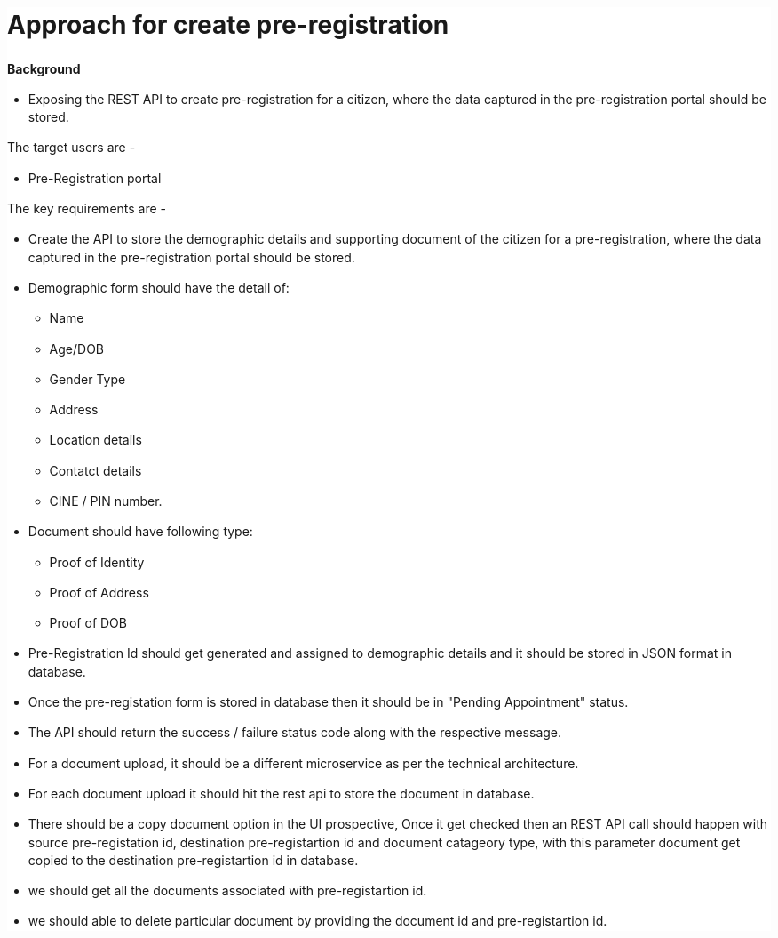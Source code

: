 
# Approach for create pre-registration

**Background**
- Exposing the REST API to create pre-registration for a citizen, where the data captured in the pre-registration portal should be stored.

The target users are -
   - Pre-Registration portal
   
The key requirements are -

-   Create the API to store the demographic details and supporting document of the citizen for a pre-registration, where the data captured in the pre-registration portal should be stored.

-   Demographic form should have the detail of:

    -   Name

    -   Age/DOB

    -   Gender Type

    -   Address

    -   Location details

    -   Contatct details

    -   CINE / PIN number.

- Document should have following type:
     - Proof of Identity

     - Proof of Address

     - Proof of DOB

- Pre-Registration Id should get generated and assigned to demographic details and it should be stored in JSON format in database.

-  Once the pre-registation form is stored in database then it should be in "Pending Appointment" status.

-   The API should return the success / failure status code along with
    the respective message.

- For a document upload, it should be a different microservice as per the technical architecture. 

- For each document upload it should hit the rest api to store the document in database.

- There should be a copy document option in the UI prospective, Once it get checked then an REST API call should happen with source pre-registation id, destination pre-registartion id and document catageory type, with this parameter document get copied to the destination pre-registartion id in database.

- we should get all the documents associated with pre-registartion id. 

- we should able to delete particular document by providing the document id and pre-registartion id.
